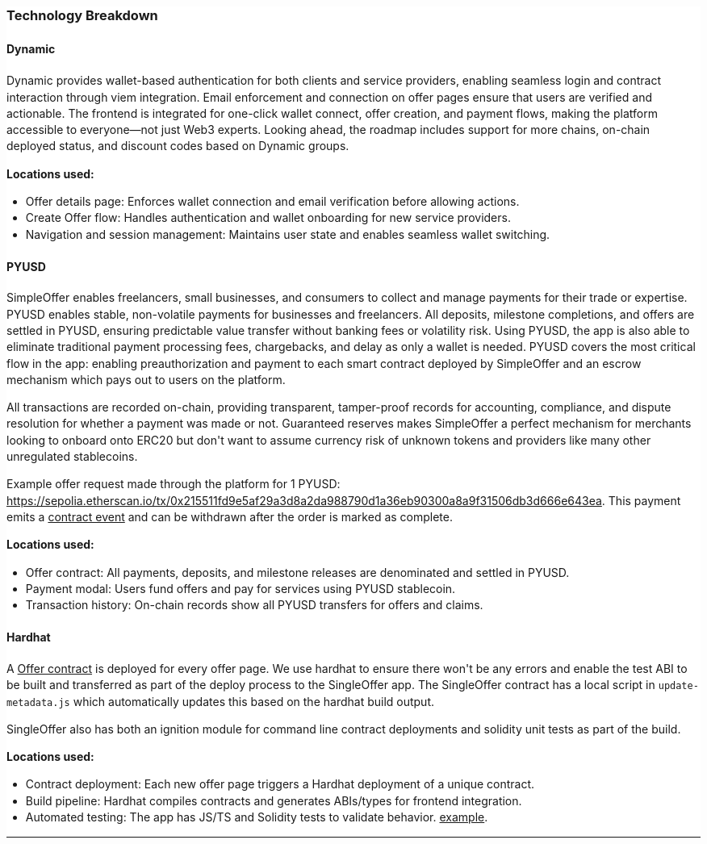 
### Technology Breakdown

#### Dynamic
Dynamic provides wallet-based authentication for both clients and service providers, enabling seamless login and contract interaction through viem integration. Email enforcement and connection on offer pages ensure that users are verified and actionable. The frontend is integrated for one-click wallet connect, offer creation, and payment flows, making the platform accessible to everyone—not just Web3 experts. Looking ahead, the roadmap includes support for more chains, on-chain deployed status, and discount codes based on Dynamic groups.

**Locations used:**
- Offer details page: Enforces wallet connection and email verification before allowing actions.
- Create Offer flow: Handles authentication and wallet onboarding for new service providers.
- Navigation and session management: Maintains user state and enables seamless wallet switching.

#### PYUSD
SimpleOffer enables freelancers, small businesses, and consumers to collect and manage payments for their trade or expertise. PYUSD enables stable, non-volatile payments for businesses and freelancers. All deposits, milestone completions, and offers are settled in PYUSD, ensuring predictable value transfer without banking fees or volatility risk. Using PYUSD, the app is also able to eliminate traditional payment processing fees, chargebacks, and delay as only a wallet is needed. PYUSD covers the most critical flow in the app: enabling preauthorization and payment to each smart contract deployed by SimpleOffer and an escrow mechanism which pays out to users on the platform.

All transactions are recorded on-chain, providing transparent, tamper-proof records for accounting, compliance, and dispute resolution for whether a payment was made or not. Guaranteed reserves makes SimpleOffer a perfect mechanism for merchants looking to onboard onto ERC20 but don't want to assume currency risk of unknown tokens and providers like many other unregulated stablecoins.

Example offer request made through the platform for 1 PYUSD: https://sepolia.etherscan.io/tx/0x215511fd9e5af29a3d8a2da988790d1a36eb90300a8a9f31506db3d666e643ea. This payment emits a <a href="https://github.com/cbonoz/ethnyc25/blob/main/contracts/contracts/SimpleOfferContract.sol#L63">contract event</a> and can be withdrawn after the order is marked as complete.

**Locations used:**
- Offer contract: All payments, deposits, and milestone releases are denominated and settled in PYUSD.
- Payment modal: Users fund offers and pay for services using PYUSD stablecoin.
- Transaction history: On-chain records show all PYUSD transfers for offers and claims.

#### Hardhat
A <a href="https://github.com/cbonoz/ethnyc25/blob/main/contracts/contracts/SimpleOfferContract.sol#L7">Offer contract</a> is deployed for every offer page. We use hardhat to ensure there won't be any errors and enable the test ABI to be built and transferred as part of the deploy process to the SingleOffer app.
The SingleOffer contract has a local script in `update-metadata.js` which automatically updates this based on the hardhat build output. 

SingleOffer also has both an ignition module for command line contract deployments and solidity unit tests as part of the build.

**Locations used:**
- Contract deployment: Each new offer page triggers a Hardhat deployment of a unique contract.
- Build pipeline: Hardhat compiles contracts and generates ABIs/types for frontend integration.
- Automated testing: The app has JS/TS and Solidity tests to validate behavior. <a href="https://github.com/cbonoz/ethnyc25/blob/main/contracts/contracts/SimpleOfferContract.t.sol#L55">example</a>.

---